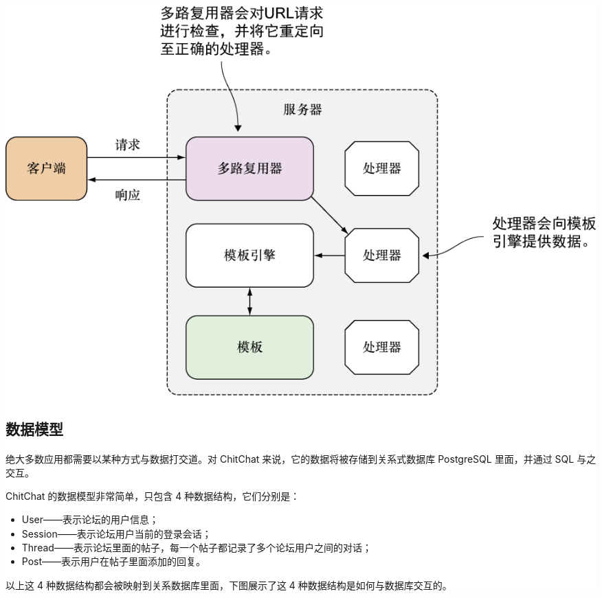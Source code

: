 ![image-20220531170903653](./image-20220531170903653.png)

## 数据模型

绝大多数应用都需要以某种方式与数据打交道。对 ChitChat 来说，它的数据将被存储到关系式数据库 PostgreSQL 里面，并通过 SQL 与之交互。

ChitChat 的数据模型非常简单，只包含 4 种数据结构，它们分别是：

- User——表示论坛的用户信息；
- Session——表示论坛用户当前的登录会话；
- Thread——表示论坛里面的帖子，每一个帖子都记录了多个论坛用户之间的对话；
- Post——表示用户在帖子里面添加的回复。

以上这 4 种数据结构都会被映射到关系数据库里面，下图展示了这 4 种数据结构是如何与数据库交互的。
